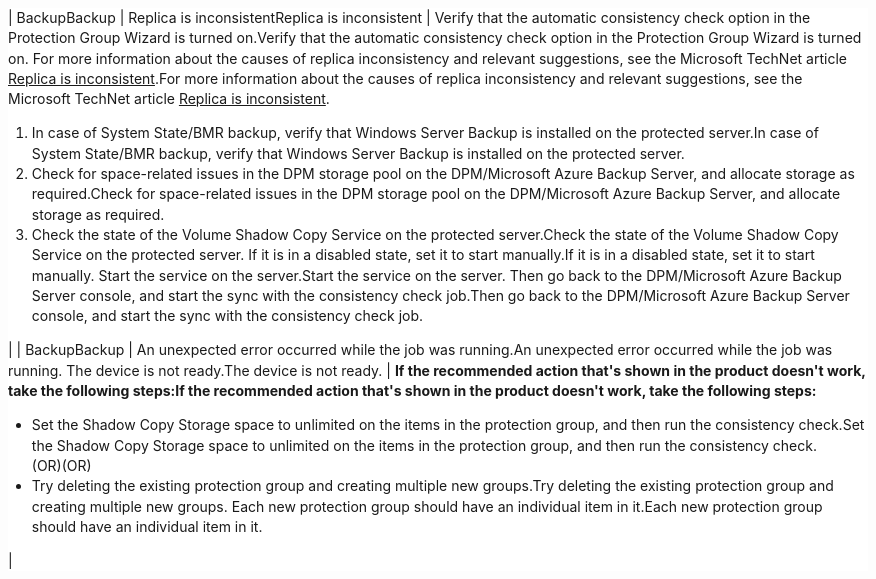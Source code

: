 | <span data-ttu-id="04d07-212">Backup</span><span class="sxs-lookup"><span data-stu-id="04d07-212">Backup</span></span> | <span data-ttu-id="04d07-213">Replica is inconsistent</span><span class="sxs-lookup"><span data-stu-id="04d07-213">Replica is inconsistent</span></span> | <span data-ttu-id="04d07-214">Verify that the automatic consistency check option in the Protection Group Wizard is turned on.</span><span class="sxs-lookup"><span data-stu-id="04d07-214">Verify that the automatic consistency check option in the Protection Group Wizard is turned on.</span></span> <span data-ttu-id="04d07-215">For more information about the causes of replica inconsistency and relevant suggestions, see the Microsoft TechNet article [Replica is inconsistent](https://technet.microsoft.com/library/cc161593.aspx).</span><span class="sxs-lookup"><span data-stu-id="04d07-215">For more information about the causes of replica inconsistency and relevant suggestions, see the Microsoft TechNet article [Replica is inconsistent](https://technet.microsoft.com/library/cc161593.aspx).</span></span><br> <ol><li> <span data-ttu-id="04d07-216">In case of System State/BMR backup, verify that Windows Server Backup is installed on the protected server.</span><span class="sxs-lookup"><span data-stu-id="04d07-216">In case of System State/BMR backup, verify that Windows Server Backup is installed on the protected server.</span></span></li><li> <span data-ttu-id="04d07-217">Check for space-related issues in the DPM storage pool on the DPM/Microsoft Azure Backup Server, and allocate storage as required.</span><span class="sxs-lookup"><span data-stu-id="04d07-217">Check for space-related issues in the DPM storage pool on the DPM/Microsoft Azure Backup Server, and allocate storage as required.</span></span></li><li> <span data-ttu-id="04d07-218">Check the state of the Volume Shadow Copy Service on the protected server.</span><span class="sxs-lookup"><span data-stu-id="04d07-218">Check the state of the Volume Shadow Copy Service on the protected server.</span></span> <span data-ttu-id="04d07-219">If it is in a disabled state, set it to start manually.</span><span class="sxs-lookup"><span data-stu-id="04d07-219">If it is in a disabled state, set it to start manually.</span></span> <span data-ttu-id="04d07-220">Start the service on the server.</span><span class="sxs-lookup"><span data-stu-id="04d07-220">Start the service on the server.</span></span> <span data-ttu-id="04d07-221">Then go back to the DPM/Microsoft Azure Backup Server console, and start the sync with the consistency check job.</span><span class="sxs-lookup"><span data-stu-id="04d07-221">Then go back to the DPM/Microsoft Azure Backup Server console, and start the sync with the consistency check job.</span></span></li></ol>|
| <span data-ttu-id="04d07-222">Backup</span><span class="sxs-lookup"><span data-stu-id="04d07-222">Backup</span></span> | <span data-ttu-id="04d07-223">An unexpected error occurred while the job was running.</span><span class="sxs-lookup"><span data-stu-id="04d07-223">An unexpected error occurred while the job was running.</span></span> <span data-ttu-id="04d07-224">The device is not ready.</span><span class="sxs-lookup"><span data-stu-id="04d07-224">The device is not ready.</span></span> | <span data-ttu-id="04d07-225">**If the recommended action that's shown in the product doesn't work, take the following steps:**</span><span class="sxs-lookup"><span data-stu-id="04d07-225">**If the recommended action that's shown in the product doesn't work, take the following steps:**</span></span> <br> <ul><li><span data-ttu-id="04d07-226">Set the Shadow Copy Storage space to unlimited on the items in the protection group, and then run the consistency check.</span><span class="sxs-lookup"><span data-stu-id="04d07-226">Set the Shadow Copy Storage space to unlimited on the items in the protection group, and then run the consistency check.</span></span><br></li> <span data-ttu-id="04d07-227">(OR)</span><span class="sxs-lookup"><span data-stu-id="04d07-227">(OR)</span></span> <li><span data-ttu-id="04d07-228">Try deleting the existing protection group and creating multiple new groups.</span><span class="sxs-lookup"><span data-stu-id="04d07-228">Try deleting the existing protection group and creating multiple new groups.</span></span> <span data-ttu-id="04d07-229">Each new protection group should have an individual item in it.</span><span class="sxs-lookup"><span data-stu-id="04d07-229">Each new protection group should have an individual item in it.</span></span></li></ul> |